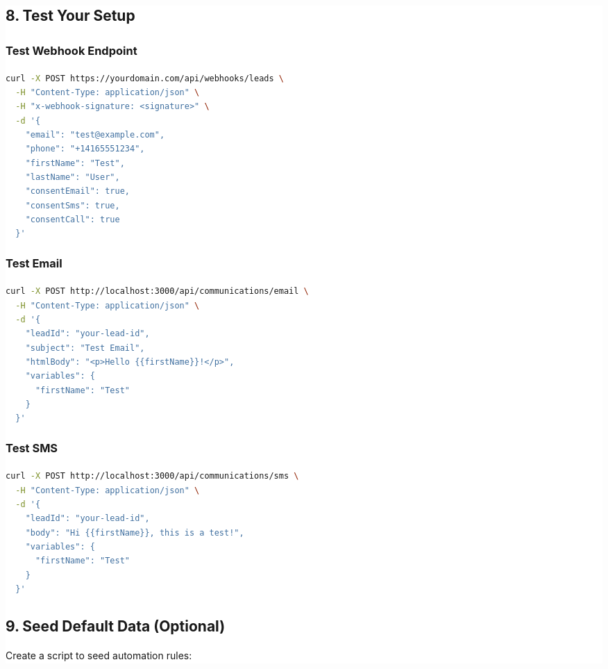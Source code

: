 ## 8. Test Your Setup

### Test Webhook Endpoint

```bash
curl -X POST https://yourdomain.com/api/webhooks/leads \
  -H "Content-Type: application/json" \
  -H "x-webhook-signature: <signature>" \
  -d '{
    "email": "test@example.com",
    "phone": "+14165551234",
    "firstName": "Test",
    "lastName": "User",
    "consentEmail": true,
    "consentSms": true,
    "consentCall": true
  }'
```

### Test Email

```bash
curl -X POST http://localhost:3000/api/communications/email \
  -H "Content-Type: application/json" \
  -d '{
    "leadId": "your-lead-id",
    "subject": "Test Email",
    "htmlBody": "<p>Hello {{firstName}}!</p>",
    "variables": {
      "firstName": "Test"
    }
  }'
```

### Test SMS

```bash
curl -X POST http://localhost:3000/api/communications/sms \
  -H "Content-Type: application/json" \
  -d '{
    "leadId": "your-lead-id",
    "body": "Hi {{firstName}}, this is a test!",
    "variables": {
      "firstName": "Test"
    }
  }'
```

## 9. Seed Default Data (Optional)

Create a script to seed automation rules:
